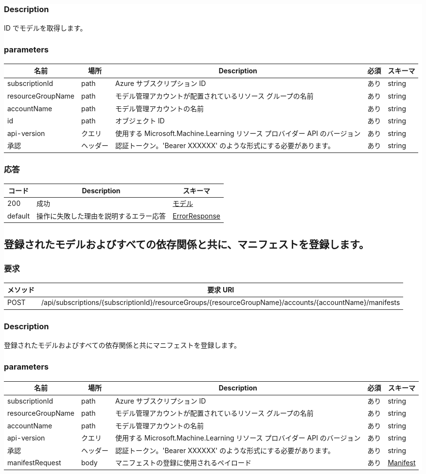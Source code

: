 ### <a name="description"></a>Description
ID でモデルを取得します。

### <a name="parameters"></a>parameters
| 名前 | 場所 | Description | 必須 | スキーマ
|--------------------|--------------------|--------------------|--------------------|--------------------|
| subscriptionId | path | Azure サブスクリプション ID | あり | string |
| resourceGroupName | path | モデル管理アカウントが配置されているリソース グループの名前 | あり | string |
| accountName | path | モデル管理アカウントの名前 | あり | string |
| id | path | オブジェクト ID | あり | string |
| api-version | クエリ | 使用する Microsoft.Machine.Learning リソース プロバイダー API のバージョン | あり | string |
| 承認 | ヘッダー | 認証トークン。'Bearer XXXXXX' のような形式にする必要があります。 | あり | string |

### <a name="responses"></a>応答
| コード | Description | スキーマ |
|--------------------|--------------------|--------------------|
| 200 | 成功 | [モデル](#model) |
| default | 操作に失敗した理由を説明するエラー応答 | [ErrorResponse](#errorresponse) |

## <a name="register-a-manifest-with-the-registered-model-and-all-dependencies"></a>登録されたモデルおよびすべての依存関係と共に、マニフェストを登録します。

### <a name="request"></a>要求
| メソッド | 要求 URI |
|------------|------------|
| POST |  /api/subscriptions/{subscriptionId}/resourceGroups/{resourceGroupName}/accounts/{accountName}/manifests | 

### <a name="description"></a>Description
登録されたモデルおよびすべての依存関係と共にマニフェストを登録します。

### <a name="parameters"></a>parameters
| 名前 | 場所 | Description | 必須 | スキーマ
|--------------------|--------------------|--------------------|--------------------|--------------------|
| subscriptionId | path | Azure サブスクリプション ID | あり | string |
| resourceGroupName | path | モデル管理アカウントが配置されているリソース グループの名前 | あり | string |
| accountName | path | モデル管理アカウントの名前 | あり | string |
| api-version | クエリ | 使用する Microsoft.Machine.Learning リソース プロバイダー API のバージョン | あり | string |
| 承認 | ヘッダー | 認証トークン。'Bearer XXXXXX' のような形式にする必要があります。 | あり | string |
| manifestRequest | body | マニフェストの登録に使用されるペイロード | あり | [Manifest](#manifest) |
